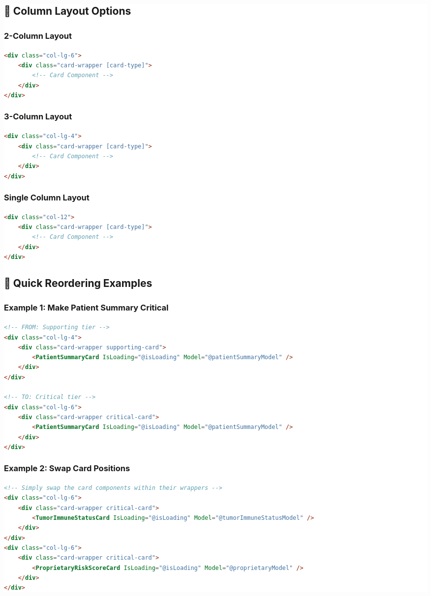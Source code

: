 ## 📐 Column Layout Options

### 2-Column Layout
```html
<div class="col-lg-6">
    <div class="card-wrapper [card-type]">
        <!-- Card Component -->
    </div>
</div>
```

### 3-Column Layout
```html
<div class="col-lg-4">
    <div class="card-wrapper [card-type]">
        <!-- Card Component -->
    </div>
</div>
```

### Single Column Layout
```html
<div class="col-12">
    <div class="card-wrapper [card-type]">
        <!-- Card Component -->
    </div>
</div>
```

## 🔧 Quick Reordering Examples

### Example 1: Make Patient Summary Critical
```html
<!-- FROM: Supporting tier -->
<div class="col-lg-4">
    <div class="card-wrapper supporting-card">
        <PatientSummaryCard IsLoading="@isLoading" Model="@patientSummaryModel" />
    </div>
</div>

<!-- TO: Critical tier -->
<div class="col-lg-6">
    <div class="card-wrapper critical-card">
        <PatientSummaryCard IsLoading="@isLoading" Model="@patientSummaryModel" />
    </div>
</div>
```

### Example 2: Swap Card Positions
```html
<!-- Simply swap the card components within their wrappers -->
<div class="col-lg-6">
    <div class="card-wrapper critical-card">
        <TumorImmuneStatusCard IsLoading="@isLoading" Model="@tumorImmuneStatusModel" />
    </div>
</div>
<div class="col-lg-6">
    <div class="card-wrapper critical-card">
        <ProprietaryRiskScoreCard IsLoading="@isLoading" Model="@proprietaryModel" />
    </div>
</div>
```
